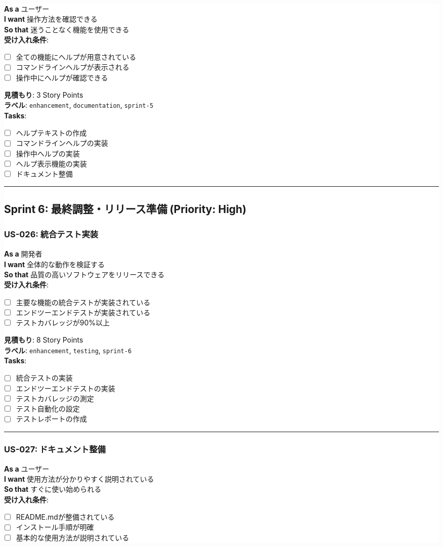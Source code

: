 **As a** ユーザー  
**I want** 操作方法を確認できる  
**So that** 迷うことなく機能を使用できる  
**受け入れ条件**:

- [ ] 全ての機能にヘルプが用意されている
- [ ] コマンドラインヘルプが表示される
- [ ] 操作中にヘルプが確認できる

**見積もり**: 3 Story Points  
**ラベル**: `enhancement`, `documentation`, `sprint-5`  
**Tasks**:

- [ ] ヘルプテキストの作成
- [ ] コマンドラインヘルプの実装
- [ ] 操作中ヘルプの実装
- [ ] ヘルプ表示機能の実装
- [ ] ドキュメント整備

---

## Sprint 6: 最終調整・リリース準備 (Priority: High)

### US-026: 統合テスト実装

**As a** 開発者  
**I want** 全体的な動作を検証する  
**So that** 品質の高いソフトウェアをリリースできる  
**受け入れ条件**:

- [ ] 主要な機能の統合テストが実装されている
- [ ] エンドツーエンドテストが実装されている
- [ ] テストカバレッジが90%以上

**見積もり**: 8 Story Points  
**ラベル**: `enhancement`, `testing`, `sprint-6`  
**Tasks**:

- [ ] 統合テストの実装
- [ ] エンドツーエンドテストの実装
- [ ] テストカバレッジの測定
- [ ] テスト自動化の設定
- [ ] テストレポートの作成

---

### US-027: ドキュメント整備

**As a** ユーザー  
**I want** 使用方法が分かりやすく説明されている  
**So that** すぐに使い始められる  
**受け入れ条件**:

- [ ] README.mdが整備されている
- [ ] インストール手順が明確
- [ ] 基本的な使用方法が説明されている
